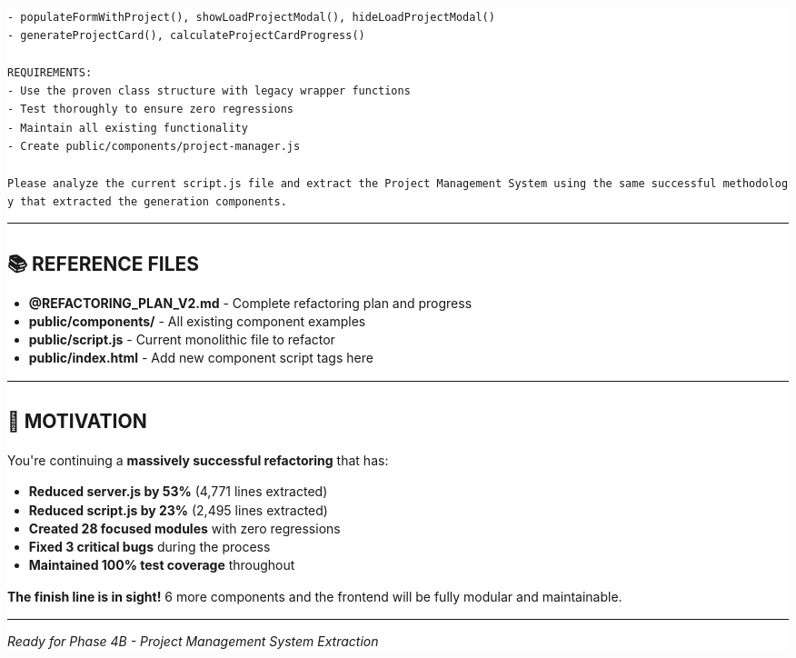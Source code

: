 ```
- populateFormWithProject(), showLoadProjectModal(), hideLoadProjectModal()
- generateProjectCard(), calculateProjectCardProgress()

REQUIREMENTS:
- Use the proven class structure with legacy wrapper functions
- Test thoroughly to ensure zero regressions
- Maintain all existing functionality
- Create public/components/project-manager.js

Please analyze the current script.js file and extract the Project Management System using the same successful methodology that extracted the generation components.
```

---

## 📚 **REFERENCE FILES**

- **@REFACTORING_PLAN_V2.md** - Complete refactoring plan and progress
- **public/components/** - All existing component examples
- **public/script.js** - Current monolithic file to refactor
- **public/index.html** - Add new component script tags here

---

## 🎉 **MOTIVATION**

You're continuing a **massively successful refactoring** that has:
- **Reduced server.js by 53%** (4,771 lines extracted)
- **Reduced script.js by 23%** (2,495 lines extracted)
- **Created 28 focused modules** with zero regressions
- **Fixed 3 critical bugs** during the process
- **Maintained 100% test coverage** throughout

**The finish line is in sight!** 6 more components and the frontend will be fully modular and maintainable.

---

*Ready for Phase 4B - Project Management System Extraction* 